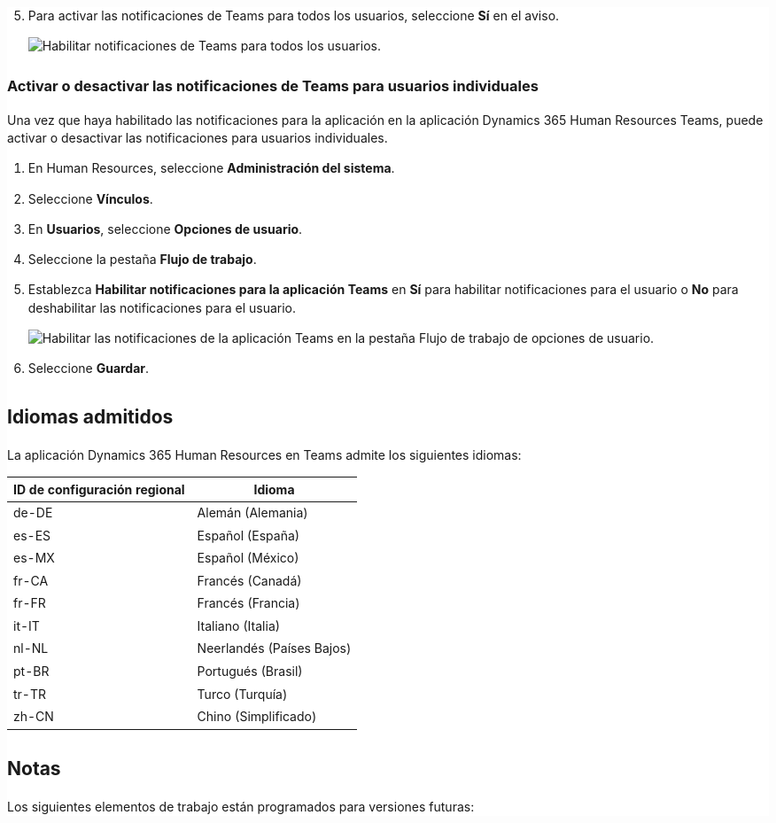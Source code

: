5. Para activar las notificaciones de Teams para todos los usuarios, seleccione **Sí** en el aviso.

   ![Habilitar notificaciones de Teams para todos los usuarios.](./media/hr-admin-teams-leave-app-notifications-all-users.png)

### <a name="turn-teams-notifications-on-or-off-for-individual-users"></a>Activar o desactivar las notificaciones de Teams para usuarios individuales

Una vez que haya habilitado las notificaciones para la aplicación en la aplicación Dynamics 365 Human Resources Teams, puede activar o desactivar las notificaciones para usuarios individuales.

1. En Human Resources, seleccione **Administración del sistema**.

2. Seleccione **Vínculos**.

3. En **Usuarios**, seleccione **Opciones de usuario**.

4. Seleccione la pestaña **Flujo de trabajo**.

5. Establezca **Habilitar notificaciones para la aplicación Teams** en **Sí** para habilitar notificaciones para el usuario o **No** para deshabilitar las notificaciones para el usuario.

   ![Habilitar las notificaciones de la aplicación Teams en la pestaña Flujo de trabajo de opciones de usuario.](./media/hr-admin-teams-leave-app-notifications.png)

6. Seleccione **Guardar**.

## <a name="supported-languages"></a>Idiomas admitidos

La aplicación Dynamics 365 Human Resources en Teams admite los siguientes idiomas:

| ID de configuración regional | Idioma |
| --- | --- |
| de-DE | Alemán (Alemania) |
| es-ES | Español (España) |
| es-MX | Español (México) |
| fr-CA | Francés (Canadá) |
| fr-FR | Francés (Francia) |
| it-IT | Italiano (Italia) |
| nl-NL | Neerlandés (Países Bajos) |
| pt-BR | Portugués (Brasil) |
| tr-TR | Turco (Turquía) |
| zh-CN | Chino (Simplificado) |

## <a name="notes"></a>Notas

Los siguientes elementos de trabajo están programados para versiones futuras:
